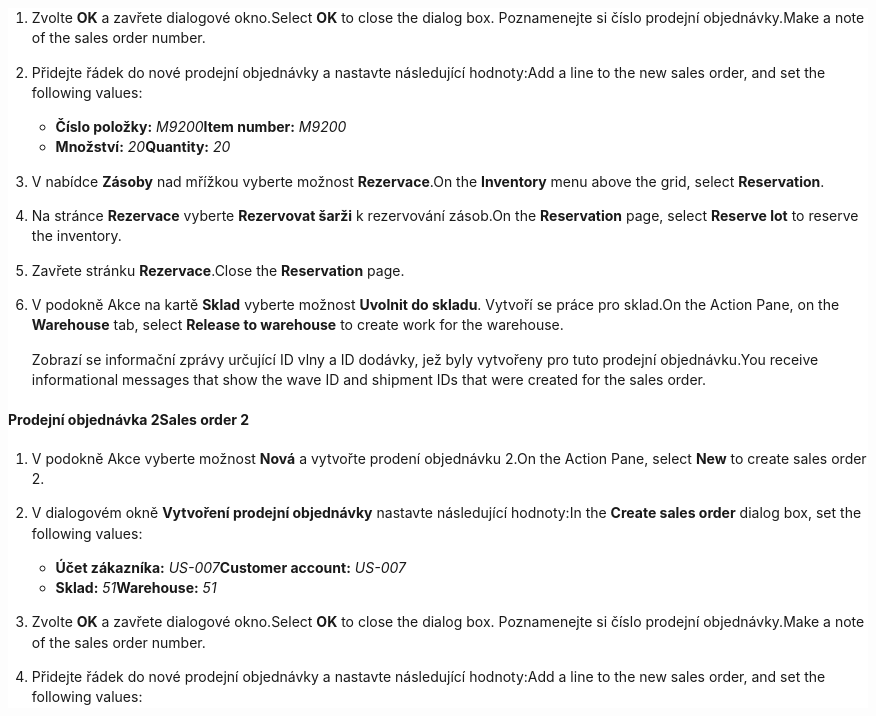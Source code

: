 1. <span data-ttu-id="e4b7a-220">Zvolte **OK** a zavřete dialogové okno.</span><span class="sxs-lookup"><span data-stu-id="e4b7a-220">Select **OK** to close the dialog box.</span></span> <span data-ttu-id="e4b7a-221">Poznamenejte si číslo prodejní objednávky.</span><span class="sxs-lookup"><span data-stu-id="e4b7a-221">Make a note of the sales order number.</span></span>
1. <span data-ttu-id="e4b7a-222">Přidejte řádek do nové prodejní objednávky a nastavte následující hodnoty:</span><span class="sxs-lookup"><span data-stu-id="e4b7a-222">Add a line to the new sales order, and set the following values:</span></span>

    - <span data-ttu-id="e4b7a-223">**Číslo položky:** *M9200*</span><span class="sxs-lookup"><span data-stu-id="e4b7a-223">**Item number:** *M9200*</span></span>
    - <span data-ttu-id="e4b7a-224">**Množství:** *20*</span><span class="sxs-lookup"><span data-stu-id="e4b7a-224">**Quantity:** *20*</span></span>

1. <span data-ttu-id="e4b7a-225">V nabídce **Zásoby** nad mřížkou vyberte možnost **Rezervace**.</span><span class="sxs-lookup"><span data-stu-id="e4b7a-225">On the **Inventory** menu above the grid, select **Reservation**.</span></span>
1. <span data-ttu-id="e4b7a-226">Na stránce **Rezervace** vyberte **Rezervovat šarži** k rezervování zásob.</span><span class="sxs-lookup"><span data-stu-id="e4b7a-226">On the **Reservation** page, select **Reserve lot** to reserve the inventory.</span></span>
1. <span data-ttu-id="e4b7a-227">Zavřete stránku **Rezervace**.</span><span class="sxs-lookup"><span data-stu-id="e4b7a-227">Close the **Reservation** page.</span></span>
1. <span data-ttu-id="e4b7a-228">V podokně Akce na kartě **Sklad** vyberte možnost **Uvolnit do skladu**. Vytvoří se práce pro sklad.</span><span class="sxs-lookup"><span data-stu-id="e4b7a-228">On the Action Pane, on the **Warehouse** tab, select **Release to warehouse** to create work for the warehouse.</span></span>

    <span data-ttu-id="e4b7a-229">Zobrazí se informační zprávy určující ID vlny a ID dodávky, jež byly vytvořeny pro tuto prodejní objednávku.</span><span class="sxs-lookup"><span data-stu-id="e4b7a-229">You receive informational messages that show the wave ID and shipment IDs that were created for the sales order.</span></span>

#### <a name="sales-order-2"></a><span data-ttu-id="e4b7a-230">Prodejní objednávka 2</span><span class="sxs-lookup"><span data-stu-id="e4b7a-230">Sales order 2</span></span>

1. <span data-ttu-id="e4b7a-231">V podokně Akce vyberte možnost **Nová** a vytvořte prodení objednávku 2.</span><span class="sxs-lookup"><span data-stu-id="e4b7a-231">On the Action Pane, select **New** to create sales order 2.</span></span>
1. <span data-ttu-id="e4b7a-232">V dialogovém okně **Vytvoření prodejní objednávky** nastavte následující hodnoty:</span><span class="sxs-lookup"><span data-stu-id="e4b7a-232">In the **Create sales order** dialog box, set the following values:</span></span>

    - <span data-ttu-id="e4b7a-233">**Účet zákazníka:** *US-007*</span><span class="sxs-lookup"><span data-stu-id="e4b7a-233">**Customer account:** *US-007*</span></span>
    - <span data-ttu-id="e4b7a-234">**Sklad:** *51*</span><span class="sxs-lookup"><span data-stu-id="e4b7a-234">**Warehouse:** *51*</span></span>

1. <span data-ttu-id="e4b7a-235">Zvolte **OK** a zavřete dialogové okno.</span><span class="sxs-lookup"><span data-stu-id="e4b7a-235">Select **OK** to close the dialog box.</span></span> <span data-ttu-id="e4b7a-236">Poznamenejte si číslo prodejní objednávky.</span><span class="sxs-lookup"><span data-stu-id="e4b7a-236">Make a note of the sales order number.</span></span>
1. <span data-ttu-id="e4b7a-237">Přidejte řádek do nové prodejní objednávky a nastavte následující hodnoty:</span><span class="sxs-lookup"><span data-stu-id="e4b7a-237">Add a line to the new sales order, and set the following values:</span></span>
